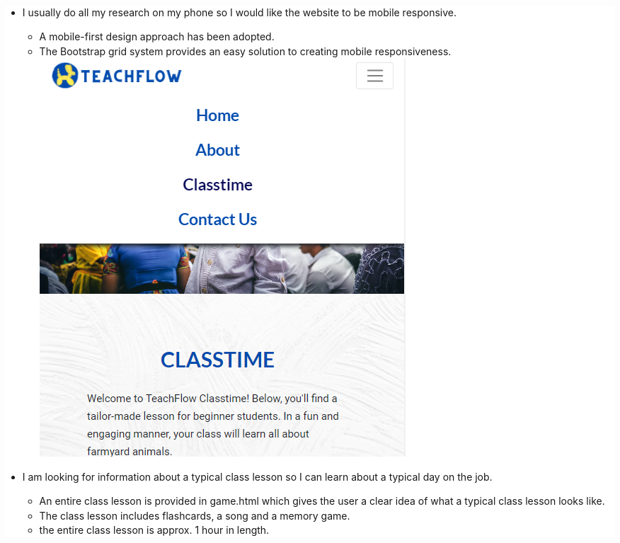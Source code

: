 * I usually do all my research on my phone so I would like the website to be mobile responsive.
    * A mobile-first design approach has been adopted.
    * The Bootstrap grid system provides an easy solution to creating mobile responsiveness.  
     ![Mobile responsiveness example](assets/images/readme_files/mobilerespons.png)

* I am looking for information about a typical class lesson so I can learn about a typical day on the job.
    * An entire class lesson is provided in game.html which gives the user a clear idea of what a typical class lesson looks like.
    * The class lesson includes flashcards, a song and a memory game.
    * the entire class lesson is approx. 1 hour in length. 